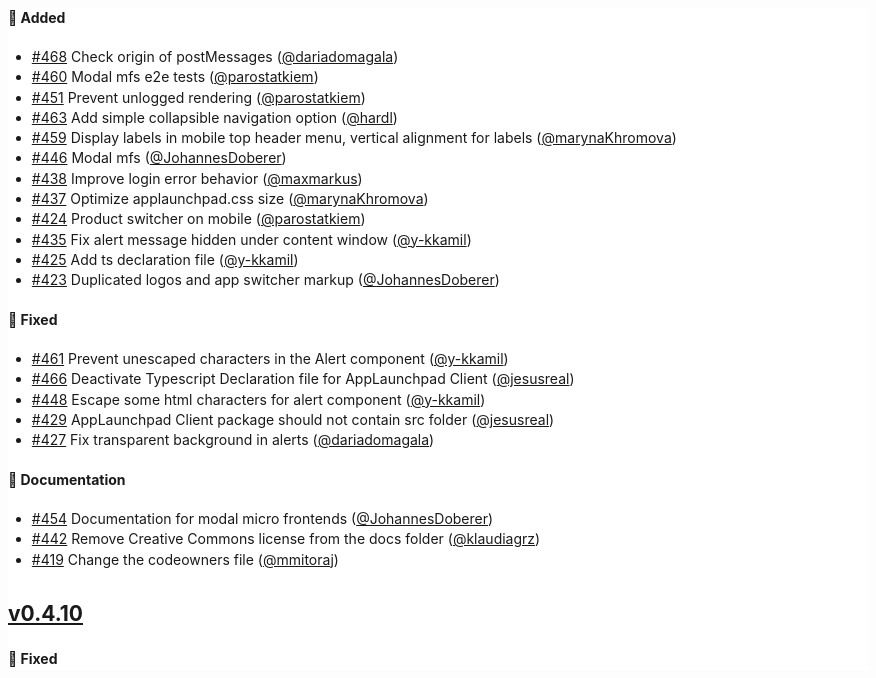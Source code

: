 #### :rocket: Added

- [#468](https://github.com/davidwl/applaunchpad/pull/468) Check origin of postMessages ([@dariadomagala](https://github.com/dariadomagala))
- [#460](https://github.com/davidwl/applaunchpad/pull/460) Modal mfs e2e tests ([@parostatkiem](https://github.com/parostatkiem))
- [#451](https://github.com/davidwl/applaunchpad/pull/451) Prevent unlogged rendering ([@parostatkiem](https://github.com/parostatkiem))
- [#463](https://github.com/davidwl/applaunchpad/pull/463) Add simple collapsible navigation option ([@hardl](https://github.com/hardl))
- [#459](https://github.com/davidwl/applaunchpad/pull/459) Display labels in mobile top header menu, vertical alignment for labels ([@marynaKhromova](https://github.com/marynaKhromova))
- [#446](https://github.com/davidwl/applaunchpad/pull/446) Modal mfs ([@JohannesDoberer](https://github.com/JohannesDoberer))
- [#438](https://github.com/davidwl/applaunchpad/pull/438) Improve login error behavior ([@maxmarkus](https://github.com/maxmarkus))
- [#437](https://github.com/davidwl/applaunchpad/pull/437) Optimize applaunchpad.css size ([@marynaKhromova](https://github.com/marynaKhromova))
- [#424](https://github.com/davidwl/applaunchpad/pull/424) Product switcher on mobile ([@parostatkiem](https://github.com/parostatkiem))
- [#435](https://github.com/davidwl/applaunchpad/pull/435) Fix alert message hidden under content window ([@y-kkamil](https://github.com/y-kkamil))
- [#425](https://github.com/davidwl/applaunchpad/pull/425) Add ts declaration file ([@y-kkamil](https://github.com/y-kkamil))
- [#423](https://github.com/davidwl/applaunchpad/pull/423) Duplicated logos and app switcher markup ([@JohannesDoberer](https://github.com/JohannesDoberer))

#### :bug: Fixed

- [#461](https://github.com/davidwl/applaunchpad/pull/461) Prevent unescaped characters in the Alert component ([@y-kkamil](https://github.com/y-kkamil))
- [#466](https://github.com/davidwl/applaunchpad/pull/466) Deactivate Typescript Declaration file for AppLaunchpad Client ([@jesusreal](https://github.com/jesusreal))
- [#448](https://github.com/davidwl/applaunchpad/pull/448) Escape some html characters for alert component ([@y-kkamil](https://github.com/y-kkamil))
- [#429](https://github.com/davidwl/applaunchpad/pull/429) AppLaunchpad Client package should not contain src folder ([@jesusreal](https://github.com/jesusreal))
- [#427](https://github.com/davidwl/applaunchpad/pull/427) Fix transparent background in alerts ([@dariadomagala](https://github.com/dariadomagala))

#### :memo: Documentation

- [#454](https://github.com/davidwl/applaunchpad/pull/454) Documentation for modal micro frontends ([@JohannesDoberer](https://github.com/JohannesDoberer))
- [#442](https://github.com/davidwl/applaunchpad/pull/442) Remove Creative Commons license from the docs folder ([@klaudiagrz](https://github.com/klaudiagrz))
- [#419](https://github.com/davidwl/applaunchpad/pull/419) Change the codeowners file ([@mmitoraj](https://github.com/mmitoraj))

## [v0.4.10](2019-03-08)

#### :bug: Fixed
